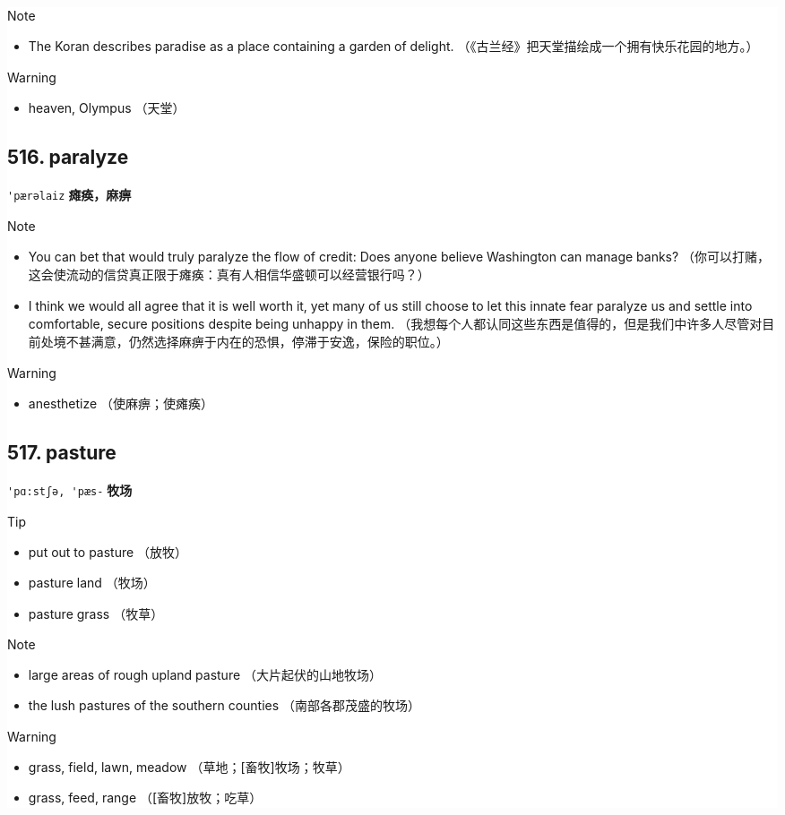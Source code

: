 > [!NOTE]
>
> - The Koran describes paradise as a place containing a garden of delight. （《古兰经》把天堂描绘成一个拥有快乐花园的地方。）
>

> [!WARNING]
>
> - heaven, Olympus （天堂）
>

## 516. paralyze

`'pærəlaiz`  **瘫痪，麻痹**

> [!NOTE]
>
> - You can bet that would truly paralyze the flow of credit: Does anyone believe Washington can manage banks? （你可以打赌，这会使流动的信贷真正限于瘫痪：真有人相信华盛顿可以经营银行吗？）
>
> - I think we would all agree that it is well worth it, yet many of us still choose to let this innate fear paralyze us and settle into comfortable, secure positions despite being unhappy in them. （我想每个人都认同这些东西是值得的，但是我们中许多人尽管对目前处境不甚满意，仍然选择麻痹于内在的恐惧，停滞于安逸，保险的职位。）
>

> [!WARNING]
>
> - anesthetize （使麻痹；使瘫痪）
>

## 517. pasture

`'pɑ:stʃə, 'pæs-`  **牧场**

> [!TIP]
>
> - put out to pasture （放牧）
>
> - pasture land （牧场）
>
> - pasture grass （牧草）
>

> [!NOTE]
>
> - large areas of rough upland pasture （大片起伏的山地牧场）
>
> - the lush pastures of the southern counties （南部各郡茂盛的牧场）
>

> [!WARNING]
>
> - grass, field, lawn, meadow （草地；[畜牧]牧场；牧草）
>
> - grass, feed, range （[畜牧]放牧；吃草）
>
